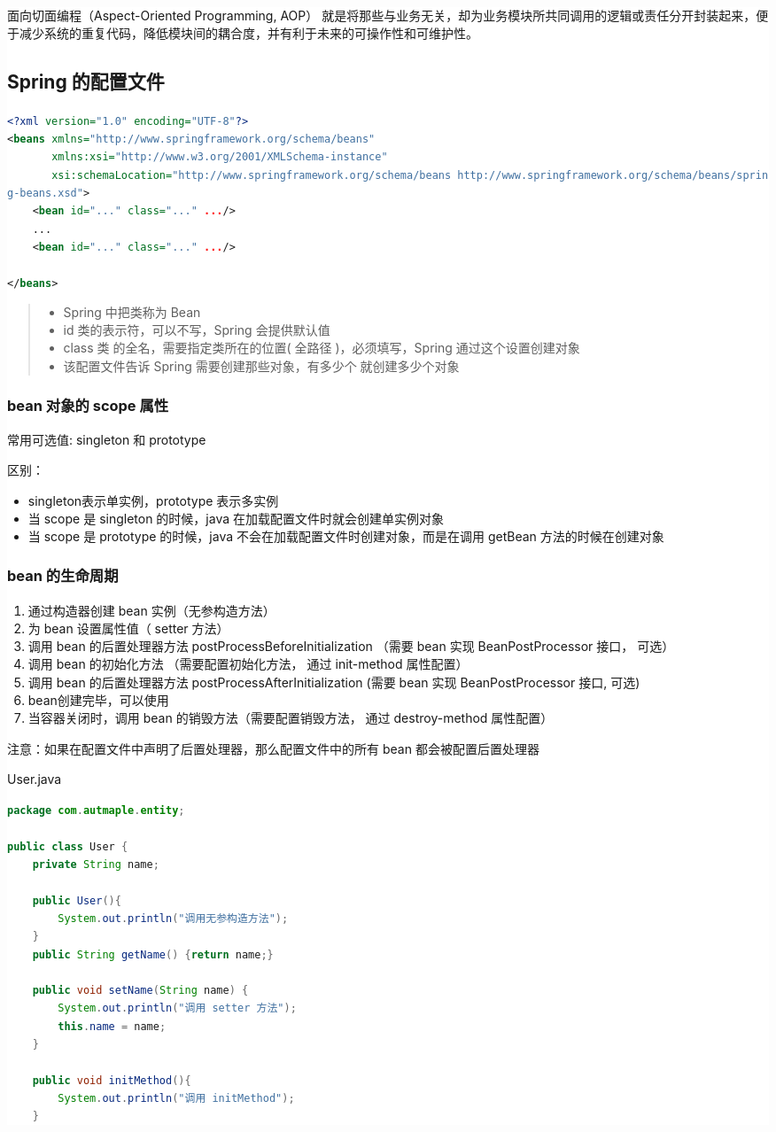面向切面编程（Aspect-Oriented Programming, AOP） 就是将那些与业务无关，却为业务模块所共同调用的逻辑或责任分开封装起来，便于减少系统的重复代码，降低模块间的耦合度，并有利于未来的可操作性和可维护性。

## Spring 的配置文件

```XML
<?xml version="1.0" encoding="UTF-8"?>
<beans xmlns="http://www.springframework.org/schema/beans"
       xmlns:xsi="http://www.w3.org/2001/XMLSchema-instance"
       xsi:schemaLocation="http://www.springframework.org/schema/beans http://www.springframework.org/schema/beans/spring-beans.xsd">
    <bean id="..." class="..." .../>
    ...
    <bean id="..." class="..." .../>
    
</beans>
```

> - Spring 中把类称为 Bean
> - id 类的表示符，可以不写，Spring 会提供默认值
> - class 类 的全名，需要指定类所在的位置( 全路径 )，必须填写，Spring 通过这个设置创建对象
> - 该配置文件告诉 Spring 需要创建那些对象，有多少个 就创建多少个对象

### bean 对象的 scope 属性

常用可选值: singleton 和 prototype 

区别：

- singleton表示单实例，prototype 表示多实例
- 当 scope 是 singleton 的时候，java 在加载配置文件时就会创建单实例对象
- 当 scope 是 prototype 的时候，java 不会在加载配置文件时创建对象，而是在调用 getBean 方法的时候在创建对象

### bean 的生命周期

1. 通过构造器创建 bean 实例（无参构造方法）
2. 为 bean 设置属性值（ setter 方法）
3. 调用 bean 的后置处理器方法 postProcessBeforeInitialization （需要 bean 实现 BeanPostProcessor 接口， 可选）
4. 调用 bean 的初始化方法 （需要配置初始化方法， 通过 init-method 属性配置）
5. 调用 bean 的后置处理器方法 postProcessAfterInitialization (需要 bean 实现 BeanPostProcessor 接口, 可选)
6. bean创建完毕，可以使用
7. 当容器关闭时，调用 bean 的销毁方法（需要配置销毁方法， 通过 destroy-method 属性配置）

注意：如果在配置文件中声明了后置处理器，那么配置文件中的所有 bean 都会被配置后置处理器

User.java

```java
package com.autmaple.entity;

public class User {
    private String name;

    public User(){
        System.out.println("调用无参构造方法");
    }
    public String getName() {return name;}

    public void setName(String name) {
        System.out.println("调用 setter 方法");
        this.name = name;
    }

    public void initMethod(){
        System.out.println("调用 initMethod");
    }

```